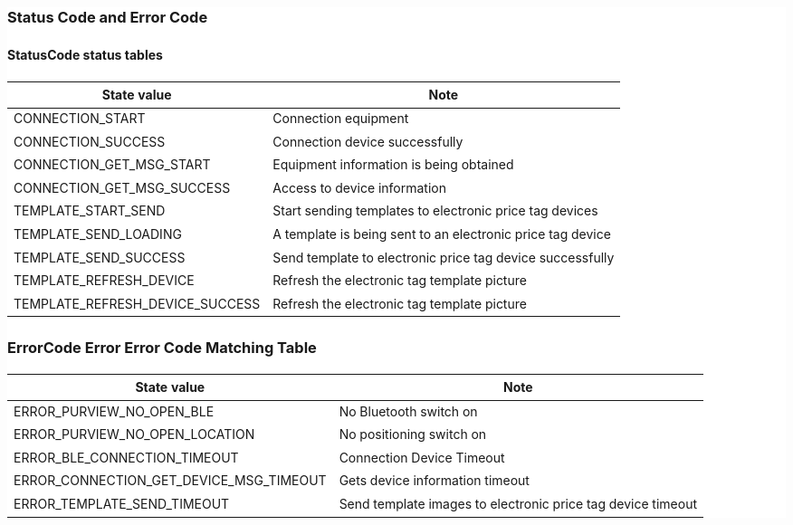 
### Status Code and Error Code
#### StatusCode status tables

State value	|Note
-|-
CONNECTION_START	|Connection equipment|
CONNECTION_SUCCESS|	Connection device successfully|
CONNECTION_GET_MSG_START	|Equipment information is being obtained|
CONNECTION_GET_MSG_SUCCESS	|Access to device information|
TEMPLATE_START_SEND|	Start sending templates to electronic price tag devices|
TEMPLATE_SEND_LOADING	|A template is being sent to an electronic price tag device|
TEMPLATE_SEND_SUCCESS|	Send template to electronic price tag device successfully|
TEMPLATE_REFRESH_DEVICE|	Refresh the electronic tag template picture|
TEMPLATE_REFRESH_DEVICE_SUCCESS|	Refresh the electronic tag template picture|


### ErrorCode Error Error Code Matching Table


State value	|Note|
-|-
ERROR_PURVIEW_NO_OPEN_BLE|	No Bluetooth switch on|
ERROR_PURVIEW_NO_OPEN_LOCATION|	No positioning switch on|
 ERROR_BLE_CONNECTION_TIMEOUT|	Connection Device Timeout|
ERROR_CONNECTION_GET_DEVICE_MSG_TIMEOUT|	Gets device information timeout|
ERROR_TEMPLATE_SEND_TIMEOUT	|Send template images to electronic price tag device timeout|



















